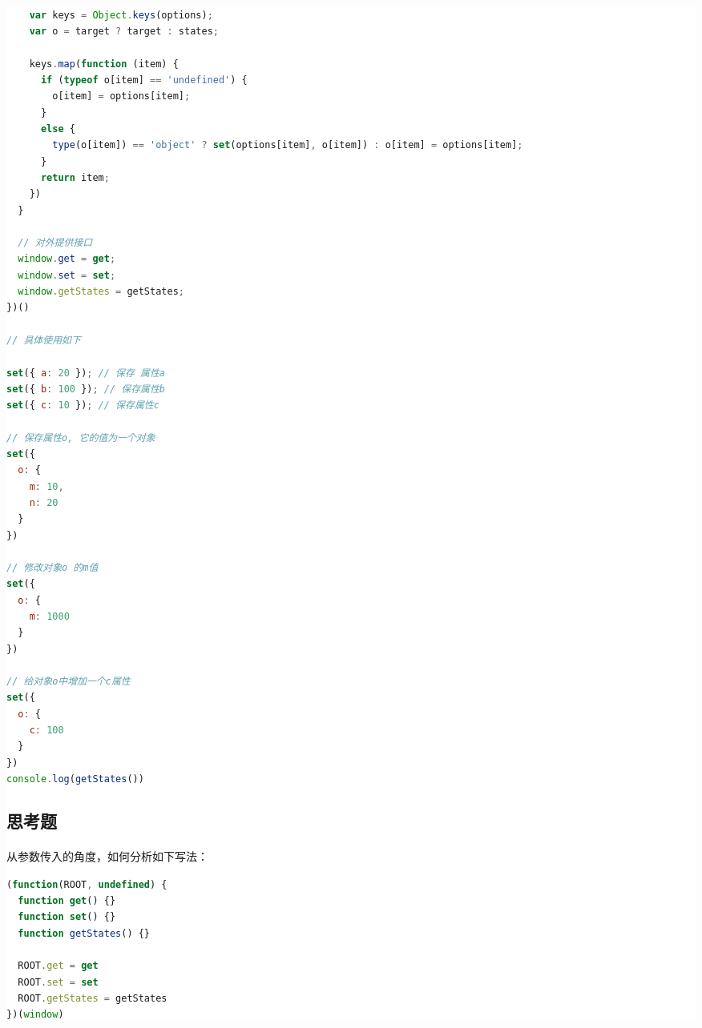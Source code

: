 ``` js
    var keys = Object.keys(options);
    var o = target ? target : states;

    keys.map(function (item) {
      if (typeof o[item] == 'undefined') {
        o[item] = options[item];
      }
      else {
        type(o[item]) == 'object' ? set(options[item], o[item]) : o[item] = options[item];
      }
      return item;
    })
  }

  // 对外提供接口
  window.get = get;
  window.set = set;
  window.getStates = getStates;
})()

// 具体使用如下

set({ a: 20 }); // 保存 属性a
set({ b: 100 }); // 保存属性b
set({ c: 10 }); // 保存属性c

// 保存属性o, 它的值为一个对象
set({
  o: {
    m: 10,
    n: 20
  }
})

// 修改对象o 的m值
set({
  o: {
    m: 1000
  }
})

// 给对象o中增加一个c属性
set({
  o: {
    c: 100
  }
})
console.log(getStates())
```

## 思考题
从参数传入的角度，如何分析如下写法：
``` js
(function(ROOT, undefined) {
  function get() {}
  function set() {}
  function getStates() {}

  ROOT.get = get
  ROOT.set = set
  ROOT.getStates = getStates
})(window)
```